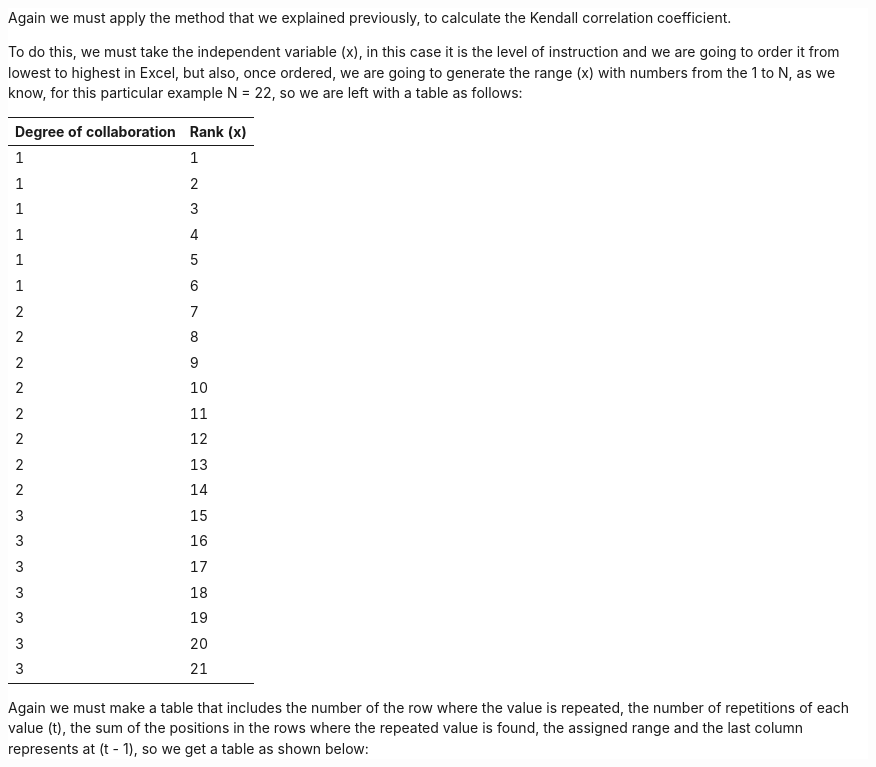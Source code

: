 Again we must apply the method that we explained previously, to
calculate the Kendall correlation coefficient.

To do this, we must take the independent variable (x), in this case it
is the level of instruction and we are going to order it from lowest to
highest in Excel, but also, once ordered, we are going to generate the
range (x) with numbers from the 1 to N, as we know, for this particular
example N = 22, so we are left with a table as follows:

| **Degree of collaboration** | **Rank (x)** |
| --------------------------- | ------------ |
| 1                           | 1            |
| 1                           | 2            |
| 1                           | 3            |
| 1                           | 4            |
| 1                           | 5            |
| 1                           | 6            |
| 2                           | 7            |
| 2                           | 8            |
| 2                           | 9            |
| 2                           | 10           |
| 2                           | 11           |
| 2                           | 12           |
| 2                           | 13           |
| 2                           | 14           |
| 3                           | 15           |
| 3                           | 16           |
| 3                           | 17           |
| 3                           | 18           |
| 3                           | 19           |
| 3                           | 20           |
| 3                           | 21           |

Again we must make a table that includes the number of the row where the
value is repeated, the number of repetitions of each value (t), the sum
of the positions in the rows where the repeated value is found, the
assigned range and the last column represents at (t - 1), so we get a
table as shown below:
